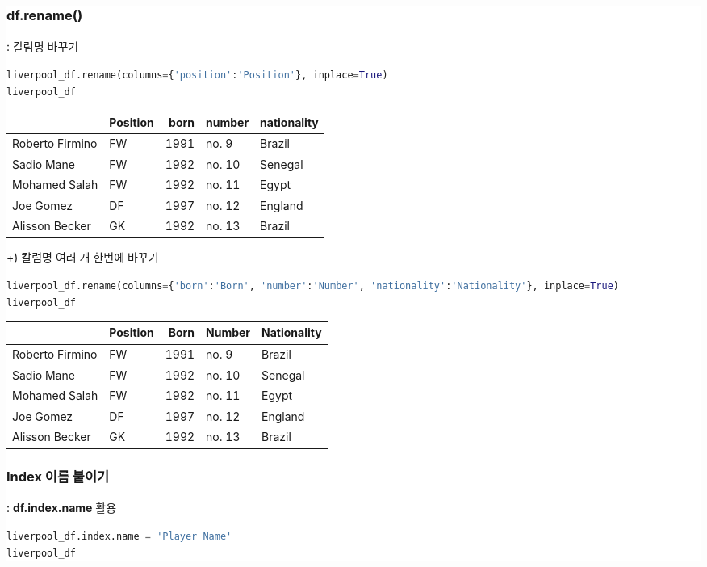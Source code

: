 </div>

### df.rename()
: 칼럼명 바꾸기

```python
liverpool_df.rename(columns={'position':'Position'}, inplace=True)
liverpool_df
```

<div class="code-example" markdown="1">

|                 | Position   |   born | number   | nationality   |
|:----------------|:-----------|-------:|:---------|:--------------|
| Roberto Firmino | FW         |   1991 | no. 9    | Brazil        |
| Sadio Mane      | FW         |   1992 | no. 10   | Senegal       |
| Mohamed Salah   | FW         |   1992 | no. 11   | Egypt         |
| Joe Gomez       | DF         |   1997 | no. 12   | England       |
| Alisson Becker  | GK         |   1992 | no. 13   | Brazil        |

</div>

+) 칼럼명 여러 개 한번에 바꾸기
```python
liverpool_df.rename(columns={'born':'Born', 'number':'Number', 'nationality':'Nationality'}, inplace=True)
liverpool_df
```

<div class="code-example" markdown="1">

|                 | Position   |   Born | Number   | Nationality   |
|:----------------|:-----------|-------:|:---------|:--------------|
| Roberto Firmino | FW         |   1991 | no. 9    | Brazil        |
| Sadio Mane      | FW         |   1992 | no. 10   | Senegal       |
| Mohamed Salah   | FW         |   1992 | no. 11   | Egypt         |
| Joe Gomez       | DF         |   1997 | no. 12   | England       |
| Alisson Becker  | GK         |   1992 | no. 13   | Brazil        |

</div>

### Index 이름 붙이기
: **df.index.name** 활용
```python
liverpool_df.index.name = 'Player Name'
liverpool_df
```

<div class="code-example" markdown="1">
